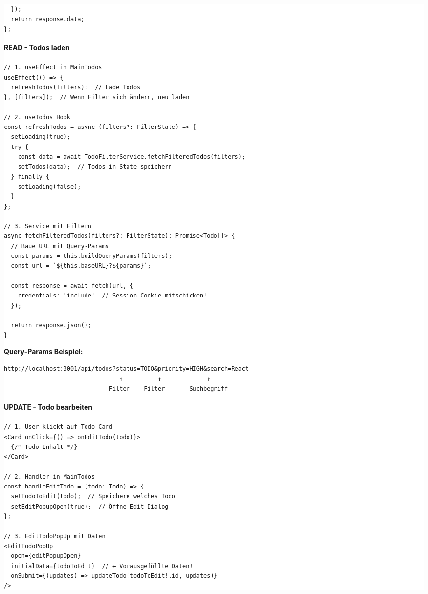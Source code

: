 ```tsx
  });
  return response.data;
};
```

#### READ - Todos laden

```tsx
// 1. useEffect in MainTodos
useEffect(() => {
  refreshTodos(filters);  // Lade Todos
}, [filters]);  // Wenn Filter sich ändern, neu laden

// 2. useTodos Hook
const refreshTodos = async (filters?: FilterState) => {
  setLoading(true);
  try {
    const data = await TodoFilterService.fetchFilteredTodos(filters);
    setTodos(data);  // Todos in State speichern
  } finally {
    setLoading(false);
  }
};

// 3. Service mit Filtern
async fetchFilteredTodos(filters?: FilterState): Promise<Todo[]> {
  // Baue URL mit Query-Params
  const params = this.buildQueryParams(filters);
  const url = `${this.baseURL}?${params}`;
  
  const response = await fetch(url, {
    credentials: 'include'  // Session-Cookie mitschicken!
  });
  
  return response.json();
}
```

**Query-Params Beispiel:**
```
http://localhost:3001/api/todos?status=TODO&priority=HIGH&search=React
                                 ↑          ↑             ↑
                              Filter    Filter       Suchbegriff
```

#### UPDATE - Todo bearbeiten

```tsx
// 1. User klickt auf Todo-Card
<Card onClick={() => onEditTodo(todo)}>
  {/* Todo-Inhalt */}
</Card>

// 2. Handler in MainTodos
const handleEditTodo = (todo: Todo) => {
  setTodoToEdit(todo);  // Speichere welches Todo
  setEditPopupOpen(true);  // Öffne Edit-Dialog
};

// 3. EditTodoPopUp mit Daten
<EditTodoPopUp
  open={editPopupOpen}
  initialData={todoToEdit}  // ← Vorausgefüllte Daten!
  onSubmit={(updates) => updateTodo(todoToEdit!.id, updates)}
/>
```